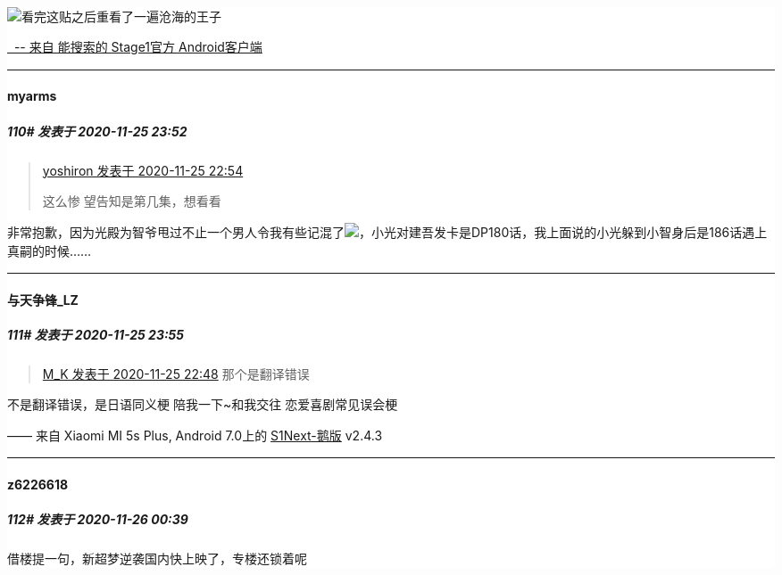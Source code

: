 

<img src="https://static.saraba1st.com/image/smiley/face2017/037.png" referrerpolicy="no-referrer">看完这贴之后重看了一遍沧海的王子

[  -- 来自 能搜索的 Stage1官方 Android客户端](https://www.coolapk.com/apk/140634)







*****

####  myarms  
##### 110#       发表于 2020-11-25 23:52



<blockquote><a href="httphttps://bbs.saraba1st.com/2b/forum.php?mod=redirect&amp;goto=findpost&amp;pid=49519661&amp;ptid=1974100" target="_blank">yoshiron 发表于 2020-11-25 22:54</a>

这么惨 望告知是第几集，想看看</blockquote>
非常抱歉，因为光殿为智爷甩过不止一个男人令我有些记混了<img src="https://static.saraba1st.com/image/smiley/face2017/068.png" referrerpolicy="no-referrer">，小光对建吾发卡是DP180话，我上面说的小光躲到小智身后是186话遇上真嗣的时候……







*****

####  与天争锋_LZ  
##### 111#       发表于 2020-11-25 23:55



<blockquote><a href="httphttps://bbs.saraba1st.com/2b/forum.php?mod=redirect&amp;goto=findpost&amp;pid=49519589&amp;ptid=1974100" target="_blank">M_K 发表于 2020-11-25 22:48</a>
那个是翻译错误</blockquote>
不是翻译错误，是日语同义梗
陪我一下~和我交往
恋爱喜剧常见误会梗

—— 来自 Xiaomi MI 5s Plus, Android 7.0上的 [S1Next-鹅版](https://github.com/ykrank/S1-Next/releases) v2.4.3







*****

####  z6226618  
##### 112#       发表于 2020-11-26 00:39




借楼提一句，新超梦逆袭国内快上映了，专楼还锁着呢


